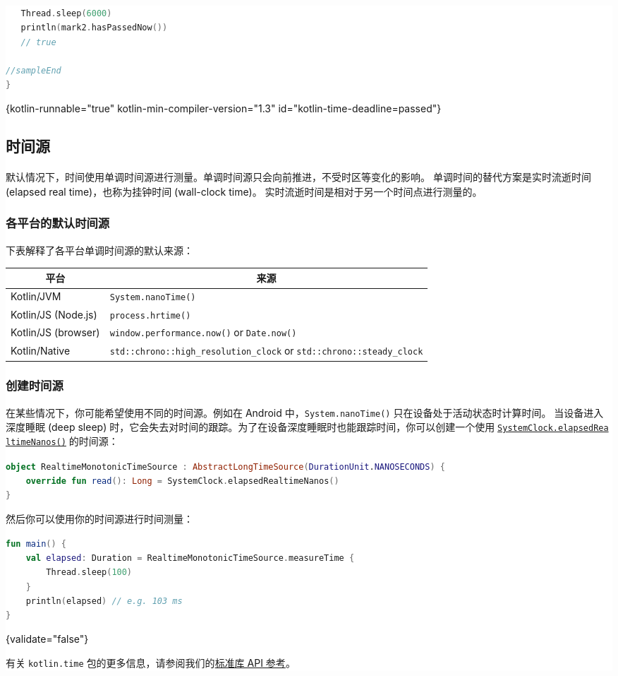 ```kotlin
   Thread.sleep(6000)
   println(mark2.hasPassedNow())
   // true

//sampleEnd
}
```
{kotlin-runnable="true" kotlin-min-compiler-version="1.3" id="kotlin-time-deadline=passed"}

## 时间源

默认情况下，时间使用单调时间源进行测量。单调时间源只会向前推进，不受时区等变化的影响。
单调时间的替代方案是实时流逝时间 (elapsed real time)，也称为挂钟时间 (wall-clock time)。
实时流逝时间是相对于另一个时间点进行测量的。

### 各平台的默认时间源

下表解释了各平台单调时间源的默认来源：

| 平台            | 来源 |
|---------------------|---|
| Kotlin/JVM          | `System.nanoTime()`|
| Kotlin/JS (Node.js) | `process.hrtime()`|
| Kotlin/JS (browser) | `window.performance.now()` or `Date.now()`|
| Kotlin/Native       | `std::chrono::high_resolution_clock` or `std::chrono::steady_clock`|

### 创建时间源

在某些情况下，你可能希望使用不同的时间源。例如在 Android 中，`System.nanoTime()` 只在设备处于活动状态时计算时间。
当设备进入深度睡眠 (deep sleep) 时，它会失去对时间的跟踪。为了在设备深度睡眠时也能跟踪时间，你可以创建一个使用 [`SystemClock.elapsedRealtimeNanos()`](https://developer.android.com/reference/android/os/SystemClock#elapsedRealtimeNanos()) 的时间源：

```kotlin
object RealtimeMonotonicTimeSource : AbstractLongTimeSource(DurationUnit.NANOSECONDS) {
    override fun read(): Long = SystemClock.elapsedRealtimeNanos()
}
```

然后你可以使用你的时间源进行时间测量：

```kotlin
fun main() {
    val elapsed: Duration = RealtimeMonotonicTimeSource.measureTime {
        Thread.sleep(100)
    }
    println(elapsed) // e.g. 103 ms
}
```
{validate="false"}

有关 `kotlin.time` 包的更多信息，请参阅我们的[标准库 API 参考](https://kotlinlang.org/api/latest/jvm/stdlib/kotlin.time/)。